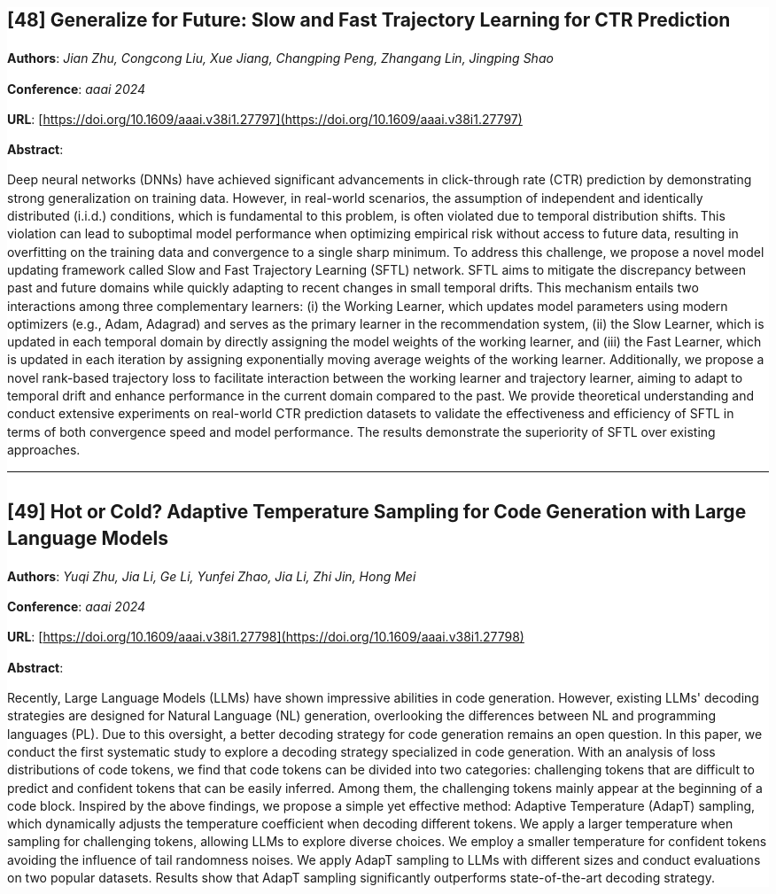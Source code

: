 ## [48] Generalize for Future: Slow and Fast Trajectory Learning for CTR Prediction

**Authors**: *Jian Zhu, Congcong Liu, Xue Jiang, Changping Peng, Zhangang Lin, Jingping Shao*

**Conference**: *aaai 2024*

**URL**: [https://doi.org/10.1609/aaai.v38i1.27797](https://doi.org/10.1609/aaai.v38i1.27797)

**Abstract**:

Deep neural networks (DNNs) have achieved significant advancements in click-through rate (CTR) prediction by demonstrating strong generalization on training data. However, in real-world scenarios, the assumption of independent and identically distributed (i.i.d.) conditions, which is fundamental to this problem, is often violated due to temporal distribution shifts. This violation can lead to suboptimal model performance when optimizing empirical risk without access to future data, resulting in overfitting on the training data and convergence to a single sharp minimum. To address this challenge, we propose a novel model updating framework called Slow and Fast Trajectory Learning (SFTL) network. SFTL aims to mitigate the discrepancy between past and future domains while quickly adapting to recent changes in small temporal drifts. This mechanism entails two interactions among three complementary learners: (i) the Working Learner, which updates model parameters using modern optimizers (e.g., Adam, Adagrad) and serves as the primary learner in the recommendation system, (ii) the Slow Learner, which is updated in each temporal domain by directly assigning the model weights of the working learner, and (iii) the Fast Learner, which is updated in each iteration by assigning exponentially moving average weights of the working learner. Additionally, we propose a novel rank-based trajectory loss to facilitate interaction between the working learner and trajectory learner, aiming to adapt to temporal drift and enhance performance in the current domain compared to the past. We provide theoretical understanding and conduct extensive experiments on real-world CTR prediction datasets to validate the effectiveness and efficiency of SFTL in terms of both convergence speed and model performance. The results demonstrate the superiority of SFTL over existing approaches.

----

## [49] Hot or Cold? Adaptive Temperature Sampling for Code Generation with Large Language Models

**Authors**: *Yuqi Zhu, Jia Li, Ge Li, Yunfei Zhao, Jia Li, Zhi Jin, Hong Mei*

**Conference**: *aaai 2024*

**URL**: [https://doi.org/10.1609/aaai.v38i1.27798](https://doi.org/10.1609/aaai.v38i1.27798)

**Abstract**:

Recently, Large Language Models (LLMs) have shown impressive abilities in code generation. However, existing LLMs' decoding strategies are designed for Natural Language (NL) generation, overlooking the differences between NL and programming languages (PL). Due to this oversight, a better decoding strategy for code generation remains an open question. In this paper, we conduct the first systematic study to explore a decoding strategy specialized in code generation. With an analysis of loss distributions of code tokens, we find that code tokens can be divided into two categories: challenging tokens that are difficult to predict and confident tokens that can be easily inferred. Among them, the challenging tokens mainly appear at the beginning of a code block. Inspired by the above findings, we propose a simple yet effective method: Adaptive Temperature (AdapT) sampling, which dynamically adjusts the temperature coefficient when decoding different tokens. We apply a larger temperature when sampling for challenging tokens, allowing LLMs to explore diverse choices. We employ a smaller temperature for confident tokens avoiding the influence of tail randomness noises. We apply AdapT sampling to LLMs with different sizes and conduct evaluations on two popular datasets. Results show that AdapT sampling significantly outperforms state-of-the-art decoding strategy.
